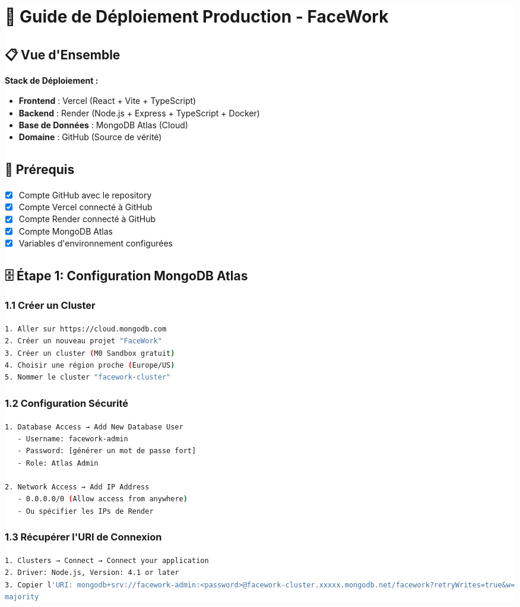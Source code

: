 # 🚀 Guide de Déploiement Production - FaceWork

## 📋 Vue d'Ensemble

**Stack de Déploiement :**
- **Frontend** : Vercel (React + Vite + TypeScript)
- **Backend** : Render (Node.js + Express + TypeScript + Docker)
- **Base de Données** : MongoDB Atlas (Cloud)
- **Domaine** : GitHub (Source de vérité)

## 🎯 Prérequis

- [x] Compte GitHub avec le repository
- [x] Compte Vercel connecté à GitHub
- [x] Compte Render connecté à GitHub  
- [x] Compte MongoDB Atlas
- [x] Variables d'environnement configurées

## 🗄️ Étape 1: Configuration MongoDB Atlas

### 1.1 Créer un Cluster
```bash
1. Aller sur https://cloud.mongodb.com
2. Créer un nouveau projet "FaceWork"
3. Créer un cluster (M0 Sandbox gratuit)
4. Choisir une région proche (Europe/US)
5. Nommer le cluster "facework-cluster"
```

### 1.2 Configuration Sécurité
```bash
1. Database Access → Add New Database User
   - Username: facework-admin
   - Password: [générer un mot de passe fort]
   - Role: Atlas Admin

2. Network Access → Add IP Address
   - 0.0.0.0/0 (Allow access from anywhere)
   - Ou spécifier les IPs de Render
```

### 1.3 Récupérer l'URI de Connexion
```bash
1. Clusters → Connect → Connect your application
2. Driver: Node.js, Version: 4.1 or later
3. Copier l'URI: mongodb+srv://facework-admin:<password>@facework-cluster.xxxxx.mongodb.net/facework?retryWrites=true&w=majority
```
